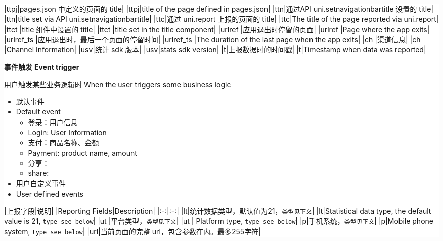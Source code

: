 |ttpj|pages.json 中定义的页面的 title|
|ttpj|title of the page defined in pages.json|
|ttn|通过API uni.setnavigationbartitle 设置的 title|
|ttn|title set via API uni.setnavigationbartitle|
|ttc|通过 uni.report 上报的页面的 title|
|ttc|The title of the page reported via uni.report|
|ttct |title 组件中设置的 title|
|ttct |title set in the title component|
|urlref		|应用退出时停留的页面|
|urlref |Page where the app exits|
|urlref_ts	|应用退出时，最后一个页面的停留时间|
|urlref_ts |The duration of the last page when the app exits|
|ch	|渠道信息|
|ch |Channel Information|
|usv|统计 sdk 版本|
|usv|stats sdk version|
|t|上报数据时的时间戳|
|t|Timestamp when data was reported|

**事件触发**
**Event trigger**

用户触发某些业务逻辑时
When the user triggers some business logic
- 默认事件
- Default event
	- 登录：用户信息
	- Login: User Information
	- 支付：商品名称、金额
	- Payment: product name, amount
	- 分享：
	- share:
- 用户自定义事件
- User defined events

|上报字段|说明|
|Reporting Fields|Description|
|:-:|:-:|
|lt|统计数据类型，默认值为21，`类型见下文`|
|lt|Statistical data type, the default value is 21, `type see below`|
|ut	|平台类型，`类型见下文`|
|ut | Platform type, `type see below`|
|p|手机系统，`类型见下文`|
|p|Mobile phone system, `type see below`|
|url|当前页面的完整 url，包含参数在内。最多255字符|